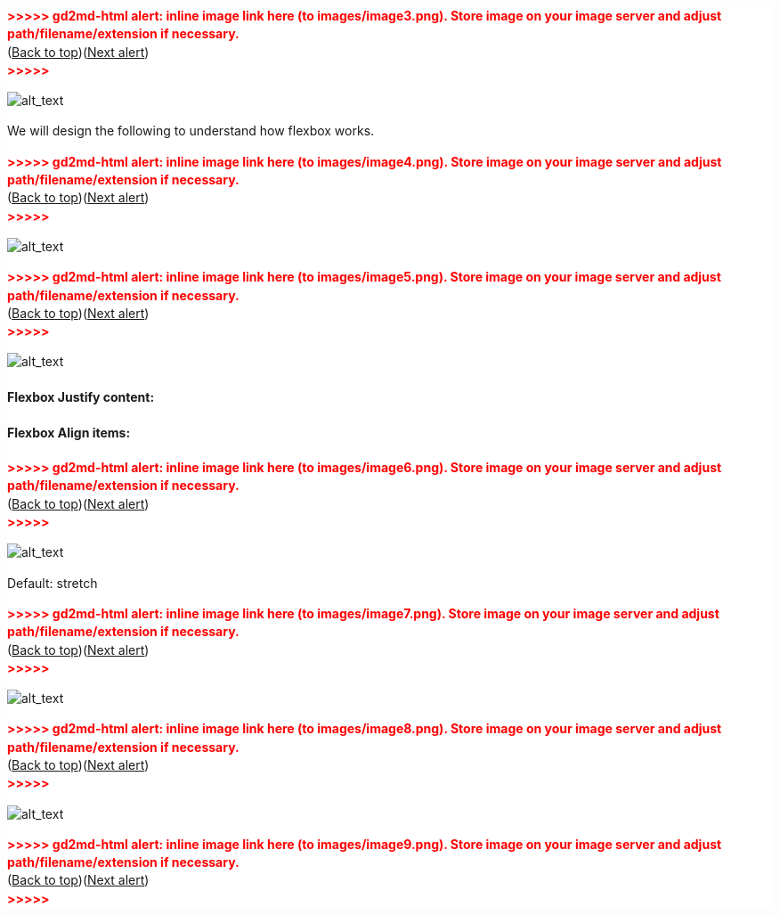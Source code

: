 <p id="gdcalert3" ><span style="color: red; font-weight: bold">>>>>>  gd2md-html alert: inline image link here (to images/image3.png). Store image on your image server and adjust path/filename/extension if necessary. </span><br>(<a href="#">Back to top</a>)(<a href="#gdcalert4">Next alert</a>)<br><span style="color: red; font-weight: bold">>>>>> </span></p>

![alt_text](images/image3.png "image_tooltip")

We will design the following to understand how flexbox works.

<p id="gdcalert4" ><span style="color: red; font-weight: bold">>>>>>  gd2md-html alert: inline image link here (to images/image4.png). Store image on your image server and adjust path/filename/extension if necessary. </span><br>(<a href="#">Back to top</a>)(<a href="#gdcalert5">Next alert</a>)<br><span style="color: red; font-weight: bold">>>>>> </span></p>

![alt_text](images/image4.png "image_tooltip")

<p id="gdcalert5" ><span style="color: red; font-weight: bold">>>>>>  gd2md-html alert: inline image link here (to images/image5.png). Store image on your image server and adjust path/filename/extension if necessary. </span><br>(<a href="#">Back to top</a>)(<a href="#gdcalert6">Next alert</a>)<br><span style="color: red; font-weight: bold">>>>>> </span></p>

![alt_text](images/image5.png "image_tooltip")

#### Flexbox Justify content:

#### Flexbox Align items:

<p id="gdcalert6" ><span style="color: red; font-weight: bold">>>>>>  gd2md-html alert: inline image link here (to images/image6.png). Store image on your image server and adjust path/filename/extension if necessary. </span><br>(<a href="#">Back to top</a>)(<a href="#gdcalert7">Next alert</a>)<br><span style="color: red; font-weight: bold">>>>>> </span></p>

![alt_text](images/image6.png "image_tooltip")

Default: stretch

<p id="gdcalert7" ><span style="color: red; font-weight: bold">>>>>>  gd2md-html alert: inline image link here (to images/image7.png). Store image on your image server and adjust path/filename/extension if necessary. </span><br>(<a href="#">Back to top</a>)(<a href="#gdcalert8">Next alert</a>)<br><span style="color: red; font-weight: bold">>>>>> </span></p>

![alt_text](images/image7.png "image_tooltip")

<p id="gdcalert8" ><span style="color: red; font-weight: bold">>>>>>  gd2md-html alert: inline image link here (to images/image8.png). Store image on your image server and adjust path/filename/extension if necessary. </span><br>(<a href="#">Back to top</a>)(<a href="#gdcalert9">Next alert</a>)<br><span style="color: red; font-weight: bold">>>>>> </span></p>

![alt_text](images/image8.png "image_tooltip")

<p id="gdcalert9" ><span style="color: red; font-weight: bold">>>>>>  gd2md-html alert: inline image link here (to images/image9.png). Store image on your image server and adjust path/filename/extension if necessary. </span><br>(<a href="#">Back to top</a>)(<a href="#gdcalert10">Next alert</a>)<br><span style="color: red; font-weight: bold">>>>>> </span></p>
